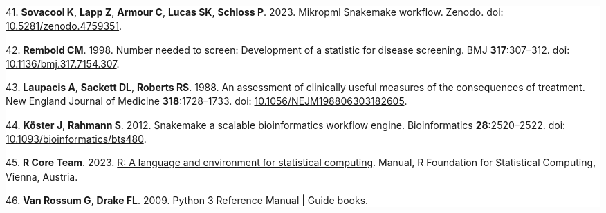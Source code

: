 </div>

<div id="ref-sovacool_mikropml_2023" class="csl-entry">

<span class="csl-left-margin">41.
</span><span class="csl-right-inline">**Sovacool K**, **Lapp Z**,
**Armour C**, **Lucas SK**, **Schloss P**. 2023. Mikropml Snakemake
workflow. Zenodo. doi:
[10.5281/zenodo.4759351](https://doi.org/10.5281/zenodo.4759351).</span>

</div>

<div id="ref-rembold_number_1998" class="csl-entry">

<span class="csl-left-margin">42.
</span><span class="csl-right-inline">**Rembold CM**. 1998. Number
needed to screen: Development of a statistic for disease screening. BMJ
**317**:307–312. doi:
[10.1136/bmj.317.7154.307](https://doi.org/10.1136/bmj.317.7154.307).</span>

</div>

<div id="ref-laupacis_assessment_1988" class="csl-entry">

<span class="csl-left-margin">43.
</span><span class="csl-right-inline">**Laupacis A**, **Sackett DL**,
**Roberts RS**. 1988. An assessment of clinically useful measures of the
consequences of treatment. New England Journal of Medicine
**318**:1728–1733. doi:
[10.1056/NEJM198806303182605](https://doi.org/10.1056/NEJM198806303182605).</span>

</div>

<div id="ref-koster_snakemake_2012" class="csl-entry">

<span class="csl-left-margin">44.
</span><span class="csl-right-inline">**Köster J**, **Rahmann S**. 2012.
Snakemake a scalable bioinformatics workflow engine. Bioinformatics
**28**:2520–2522. doi:
[10.1093/bioinformatics/bts480](https://doi.org/10.1093/bioinformatics/bts480).</span>

</div>

<div id="ref-r_core_team_r_2023" class="csl-entry">

<span class="csl-left-margin">45.
</span><span class="csl-right-inline">**R Core Team**. 2023. [R: A
language and environment for statistical
computing](https://www.R-project.org/). Manual, R Foundation for
Statistical Computing, Vienna, Austria.</span>

</div>

<div id="ref-van_rossum_python_2009" class="csl-entry">

<span class="csl-left-margin">46.
</span><span class="csl-right-inline">**Van Rossum G**, **Drake FL**.
2009. [Python 3 Reference Manual \| Guide
books](https://dl.acm.org/doi/book/10.5555/1593511).</span>
